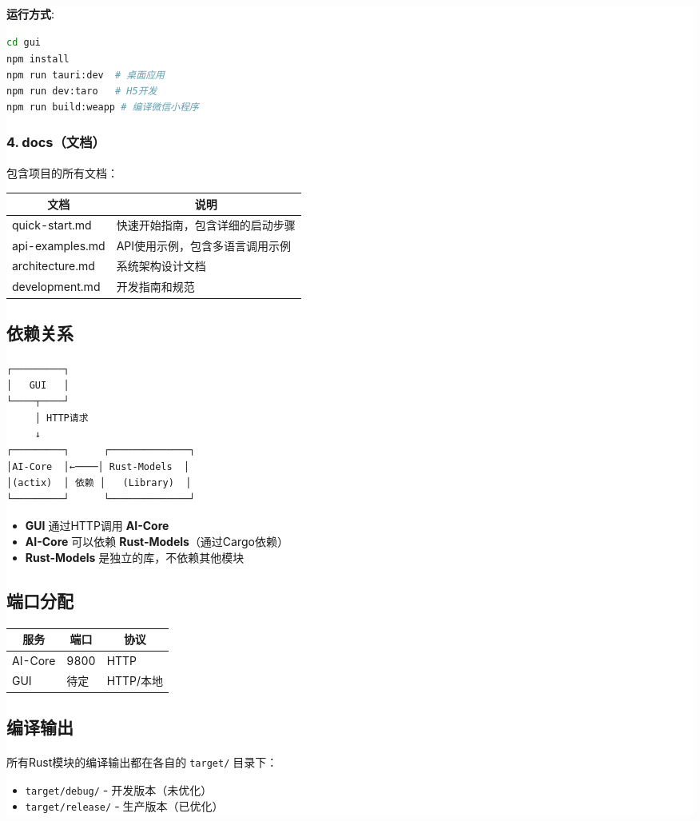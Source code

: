 **运行方式**:
```bash
cd gui
npm install
npm run tauri:dev  # 桌面应用
npm run dev:taro   # H5开发
npm run build:weapp # 编译微信小程序
```

### 4. docs（文档）

包含项目的所有文档：

| 文档 | 说明 |
|------|------|
| quick-start.md | 快速开始指南，包含详细的启动步骤 |
| api-examples.md | API使用示例，包含多语言调用示例 |
| architecture.md | 系统架构设计文档 |
| development.md | 开发指南和规范 |

## 依赖关系

```
┌─────────┐
│   GUI   │
└────┬────┘
     │ HTTP请求
     ↓
┌─────────┐      ┌──────────────┐
│AI-Core  │←────│ Rust-Models  │
│(actix)  │ 依赖 │   (Library)  │
└─────────┘      └──────────────┘
```

- **GUI** 通过HTTP调用 **AI-Core**
- **AI-Core** 可以依赖 **Rust-Models**（通过Cargo依赖）
- **Rust-Models** 是独立的库，不依赖其他模块

## 端口分配

| 服务 | 端口 | 协议 |
|------|------|------|
| AI-Core | 9800 | HTTP |
| GUI | 待定 | HTTP/本地 |

## 编译输出

所有Rust模块的编译输出都在各自的 `target/` 目录下：
- `target/debug/` - 开发版本（未优化）
- `target/release/` - 生产版本（已优化）
